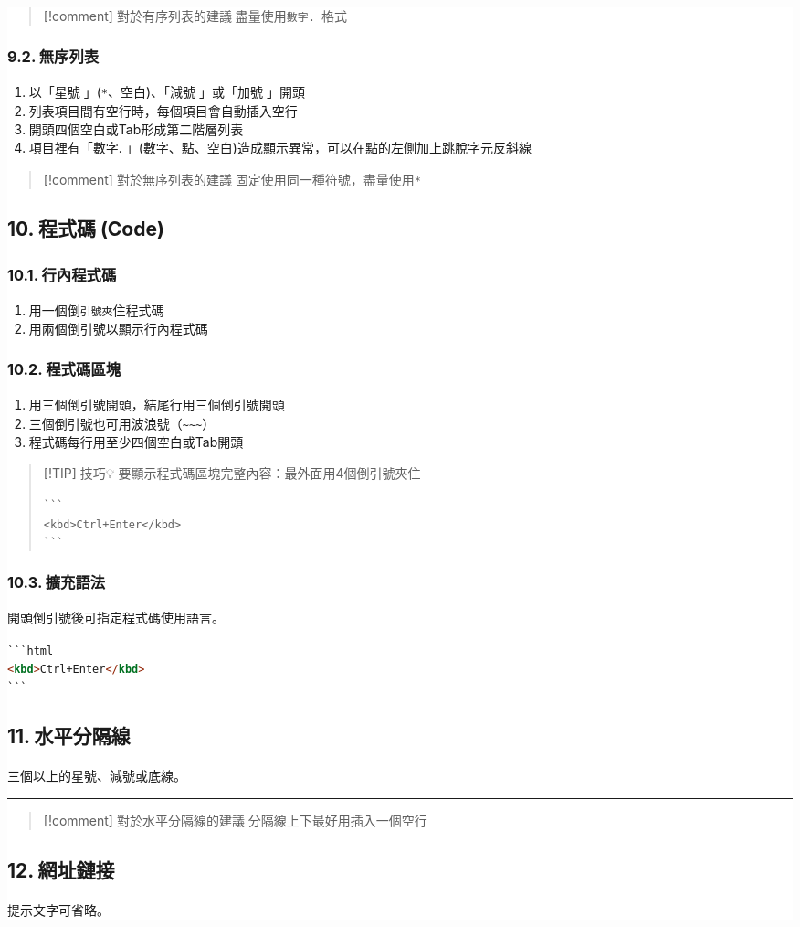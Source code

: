> [!comment] 對於有序列表的建議
> 盡量使用`數字. `格式

### 9.2. 無序列表
1. 以「星號 」(`*`、空白)、「減號 」或「加號 」開頭
2. 列表項目間有空行時，每個項目會自動插入空行
3. 開頭四個空白或<span class="keybs">Tab</span>形成第二階層列表
4. 項目裡有「數字. 」(數字、點、空白)造成顯示異常，可以在點的左側加上跳脫字元反斜線

> [!comment] 對於無序列表的建議
> 固定使用同一種符號，盡量使用`*`

## 10. 程式碼 (Code)
### 10.1. 行內程式碼
1. 用一個倒`引號夾`住程式碼
2. 用兩個倒引號以顯示行內程式碼

### 10.2. 程式碼區塊
1. 用三個倒引號開頭，結尾行用三個倒引號開頭
2. 三個倒引號也可用波浪號（`~~~`）
3. 程式碼每行用至少四個空白或<span class="keybs">Tab</span>開頭

> [!TIP] 技巧💡
> 要顯示程式碼區塊完整內容：最外面用4個倒引號夾住
> ````
> ```
> <kbd>Ctrl+Enter</kbd>
> ```
> ````


### 10.3. 擴充語法
開頭倒引號後可指定程式碼使用語言。

````html
```html
<kbd>Ctrl+Enter</kbd>
```
````

## 11. 水平分隔線
三個以上的星號、減號或底線。

---

> [!comment] 對於水平分隔線的建議
> 分隔線上下最好用插入一個空行

## 12. 網址鏈接
提示文字可省略。


[^語言]: 註腳說明